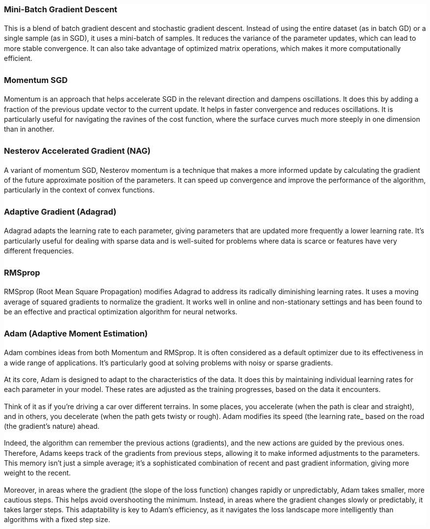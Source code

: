 ### Mini-Batch Gradient Descent
This is a blend of batch gradient descent and stochastic gradient descent. Instead of using the entire dataset (as in batch GD) or a single sample (as in SGD), it uses a mini-batch of samples.
It reduces the variance of the parameter updates, which can lead to more stable convergence. It can also take advantage of optimized matrix operations, which makes it more computationally efficient.

### Momentum SGD
Momentum is an approach that helps accelerate SGD in the relevant direction and dampens oscillations. It does this by adding a fraction of the previous update vector to the current update.
It helps in faster convergence and reduces oscillations. It is particularly useful for navigating the ravines of the cost function, where the surface curves much more steeply in one dimension than in another.

### Nesterov Accelerated Gradient (NAG)
A variant of momentum SGD, Nesterov momentum is a technique that makes a more informed update by calculating the gradient of the future approximate position of the parameters.
It can speed up convergence and improve the performance of the algorithm, particularly in the context of convex functions.

### Adaptive Gradient (Adagrad)
Adagrad adapts the learning rate to each parameter, giving parameters that are updated more frequently a lower learning rate.
It’s particularly useful for dealing with sparse data and is well-suited for problems where data is scarce or features have very different frequencies.

### RMSprop
RMSprop (Root Mean Square Propagation) modifies Adagrad to address its radically diminishing learning rates. It uses a moving average of squared gradients to normalize the gradient.
It works well in online and non-stationary settings and has been found to be an effective and practical optimization algorithm for neural networks.

### Adam (Adaptive Moment Estimation)
Adam combines ideas from both Momentum and RMSprop. It is often considered as a default optimizer due to its effectiveness in a wide range of applications. It’s particularly good at solving problems with noisy or sparse gradients.

At its core, Adam is designed to adapt to the characteristics of the data. It does this by maintaining individual learning rates for each parameter in your model. These rates are adjusted as the training progresses, based on the data it encounters.

Think of it as if you’re driving a car over different terrains. In some places, you accelerate (when the path is clear and straight), and in others, you decelerate (when the path gets twisty or rough). Adam modifies its speed (the learning rate_ based on the road (the gradient’s nature) ahead.

Indeed, the algorithm can remember the previous actions (gradients), and the new actions are guided by the previous ones. Therefore, Adams keeps track of the gradients from previous steps, allowing it to make informed adjustments to the parameters. This memory isn’t just a simple average; it’s a sophisticated combination of recent and past gradient information, giving more weight to the recent.

Moreover, in areas where the gradient (the slope of the loss function) changes rapidly or unpredictably, Adam takes smaller, more cautious steps. This helps avoid overshooting the minimum. Instead, in areas where the gradient changes slowly or predictably, it takes larger steps. This adaptability is key to Adam’s efficiency, as it navigates the loss landscape more intelligently than algorithms with a fixed step size.
